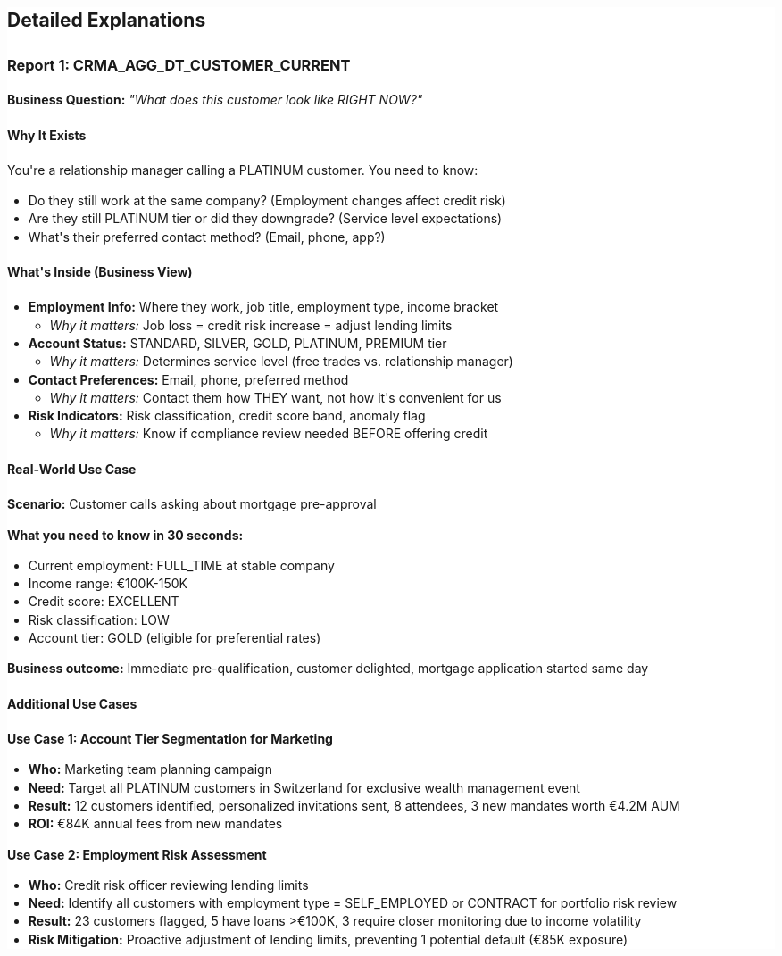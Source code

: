 ## Detailed Explanations

### Report 1: CRMA_AGG_DT_CUSTOMER_CURRENT
**Business Question:** _"What does this customer look like RIGHT NOW?"_

#### Why It Exists
You're a relationship manager calling a PLATINUM customer. You need to know:
- Do they still work at the same company? (Employment changes affect credit risk)
- Are they still PLATINUM tier or did they downgrade? (Service level expectations)
- What's their preferred contact method? (Email, phone, app?)

#### What's Inside (Business View)
- **Employment Info:** Where they work, job title, employment type, income bracket
  - *Why it matters:* Job loss = credit risk increase = adjust lending limits
- **Account Status:** STANDARD, SILVER, GOLD, PLATINUM, PREMIUM tier
  - *Why it matters:* Determines service level (free trades vs. relationship manager)
- **Contact Preferences:** Email, phone, preferred method
  - *Why it matters:* Contact them how THEY want, not how it's convenient for us
- **Risk Indicators:** Risk classification, credit score band, anomaly flag
  - *Why it matters:* Know if compliance review needed BEFORE offering credit

#### Real-World Use Case
**Scenario:** Customer calls asking about mortgage pre-approval

**What you need to know in 30 seconds:**
- Current employment: FULL_TIME at stable company 
- Income range: €100K-150K 
- Credit score: EXCELLENT 
- Risk classification: LOW 
- Account tier: GOLD (eligible for preferential rates) 

**Business outcome:** Immediate pre-qualification, customer delighted, mortgage application started same day

#### Additional Use Cases

**Use Case 1: Account Tier Segmentation for Marketing**
- **Who:** Marketing team planning campaign
- **Need:** Target all PLATINUM customers in Switzerland for exclusive wealth management event
- **Result:** 12 customers identified, personalized invitations sent, 8 attendees, 3 new mandates worth €4.2M AUM
- **ROI:** €84K annual fees from new mandates

**Use Case 2: Employment Risk Assessment**
- **Who:** Credit risk officer reviewing lending limits
- **Need:** Identify all customers with employment type = SELF_EMPLOYED or CONTRACT for portfolio risk review
- **Result:** 23 customers flagged, 5 have loans >€100K, 3 require closer monitoring due to income volatility
- **Risk Mitigation:** Proactive adjustment of lending limits, preventing 1 potential default (€85K exposure)
